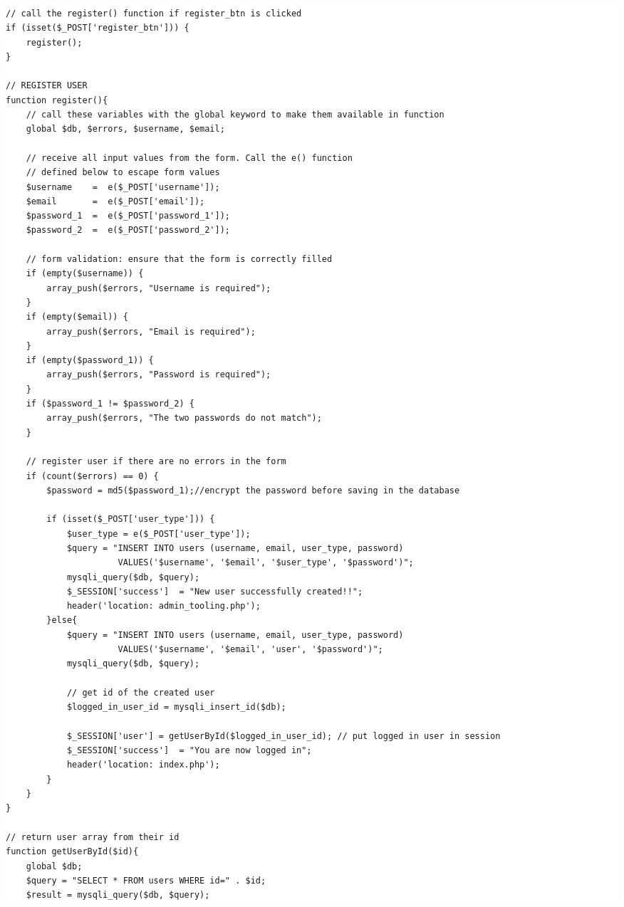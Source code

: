 ```
// call the register() function if register_btn is clicked
if (isset($_POST['register_btn'])) {
	register();
}

// REGISTER USER
function register(){
	// call these variables with the global keyword to make them available in function
	global $db, $errors, $username, $email;

	// receive all input values from the form. Call the e() function
    // defined below to escape form values
	$username    =  e($_POST['username']);
	$email       =  e($_POST['email']);
	$password_1  =  e($_POST['password_1']);
	$password_2  =  e($_POST['password_2']);

	// form validation: ensure that the form is correctly filled
	if (empty($username)) { 
		array_push($errors, "Username is required"); 
	}
	if (empty($email)) { 
		array_push($errors, "Email is required"); 
	}
	if (empty($password_1)) { 
		array_push($errors, "Password is required"); 
	}
	if ($password_1 != $password_2) {
		array_push($errors, "The two passwords do not match");
	}

	// register user if there are no errors in the form
	if (count($errors) == 0) {
		$password = md5($password_1);//encrypt the password before saving in the database

		if (isset($_POST['user_type'])) {
			$user_type = e($_POST['user_type']);
			$query = "INSERT INTO users (username, email, user_type, password) 
					  VALUES('$username', '$email', '$user_type', '$password')";
			mysqli_query($db, $query);
			$_SESSION['success']  = "New user successfully created!!";
			header('location: admin_tooling.php');
		}else{
			$query = "INSERT INTO users (username, email, user_type, password) 
					  VALUES('$username', '$email', 'user', '$password')";
			mysqli_query($db, $query);

			// get id of the created user
			$logged_in_user_id = mysqli_insert_id($db);

			$_SESSION['user'] = getUserById($logged_in_user_id); // put logged in user in session
			$_SESSION['success']  = "You are now logged in";
			header('location: index.php');				
		}
	}
}

// return user array from their id
function getUserById($id){
	global $db;
	$query = "SELECT * FROM users WHERE id=" . $id;
	$result = mysqli_query($db, $query);

```